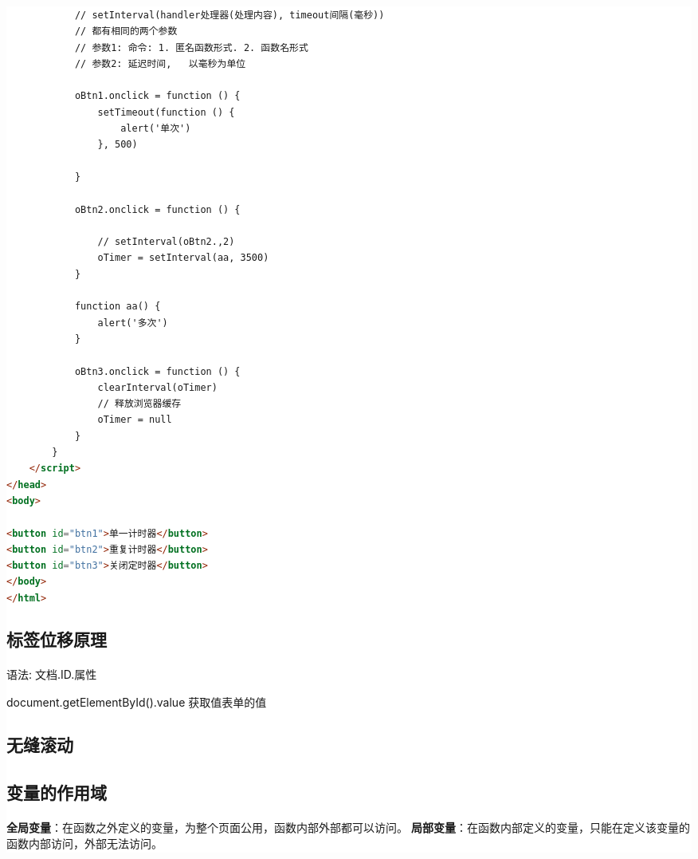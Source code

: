 ```html
            // setInterval(handler处理器(处理内容), timeout间隔(毫秒))
            // 都有相同的两个参数
            // 参数1: 命令: 1. 匿名函数形式. 2. 函数名形式
            // 参数2: 延迟时间,   以毫秒为单位

            oBtn1.onclick = function () {
                setTimeout(function () {
                    alert('单次')
                }, 500)

            }

            oBtn2.onclick = function () {

                // setInterval(oBtn2.,2)
                oTimer = setInterval(aa, 3500)
            }

            function aa() {
                alert('多次')
            }

            oBtn3.onclick = function () {
                clearInterval(oTimer)
                // 释放浏览器缓存
                oTimer = null
            }
        }
    </script>
</head>
<body>

<button id="btn1">单一计时器</button>
<button id="btn2">重复计时器</button>
<button id="btn3">关闭定时器</button>
</body>
</html>
```

## 标签位移原理

语法: 文档.ID.属性

document.getElementById().value 获取值表单的值

## 无缝滚动

## 变量的作用域

**全局变量**：在函数之外定义的变量，为整个页面公用，函数内部外部都可以访问。
**局部变量**：在函数内部定义的变量，只能在定义该变量的函数内部访问，外部无法访问。
